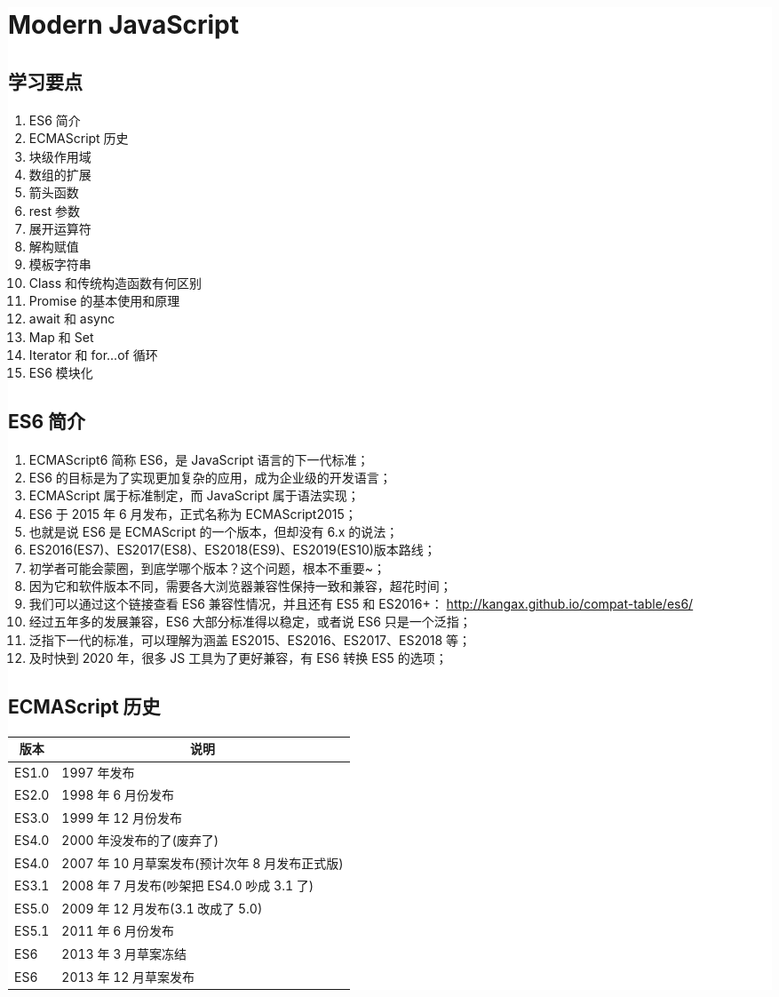 # Modern JavaScript

## 学习要点

1. ES6 简介
2. ECMAScript 历史
3. 块级作用域
4. 数组的扩展
5. 箭头函数
6. rest 参数
7. 展开运算符
8. 解构赋值
9. 模板字符串
10. Class 和传统构造函数有何区别
11. Promise 的基本使用和原理
12. await 和 async
13. Map 和 Set
14. Iterator 和 for...of 循环
15. ES6 模块化

## ES6 简介

1. ECMAScript6 简称 ES6，是 JavaScript 语言的下一代标准；
2. ES6 的目标是为了实现更加复杂的应用，成为企业级的开发语言；
3. ECMAScript 属于标准制定，而 JavaScript 属于语法实现；
4. ES6 于 2015 年 6 月发布，正式名称为 ECMAScript2015；
5. 也就是说 ES6 是 ECMAScript 的一个版本，但却没有 6.x 的说法；
6. ES2016(ES7)、ES2017(ES8)、ES2018(ES9)、ES2019(ES10)版本路线；
7. 初学者可能会蒙圈，到底学哪个版本？这个问题，根本不重要~；
8. 因为它和软件版本不同，需要各大浏览器兼容性保持一致和兼容，超花时间；
9. 我们可以通过这个链接查看 ES6 兼容性情况，并且还有 ES5 和 ES2016+： http://kangax.github.io/compat-table/es6/
10. 经过五年多的发展兼容，ES6 大部分标准得以稳定，或者说 ES6 只是一个泛指；
11. 泛指下一代的标准，可以理解为涵盖 ES2015、ES2016、ES2017、ES2018 等；
12. 及时快到 2020 年，很多 JS 工具为了更好兼容，有 ES6 转换 ES5 的选项；

## ECMAScript 历史

| 版本  | 说明                                           |
| ----- | ---------------------------------------------- |
| ES1.0 | 1997 年发布                                    |
| ES2.0 | 1998 年 6 月份发布                             |
| ES3.0 | 1999 年 12 月份发布                            |
| ES4.0 | 2000 年没发布的了(废弃了)                      |
| ES4.0 | 2007 年 10 月草案发布(预计次年 8 月发布正式版) |
| ES3.1 | 2008 年 7 月发布(吵架把 ES4.0 吵成 3.1 了)     |
| ES5.0 | 2009 年 12 月发布(3.1 改成了 5.0)              |
| ES5.1 | 2011 年 6 月份发布                             |
| ES6   | 2013 年 3 月草案冻结                           |
| ES6   | 2013 年 12 月草案发布                          |
